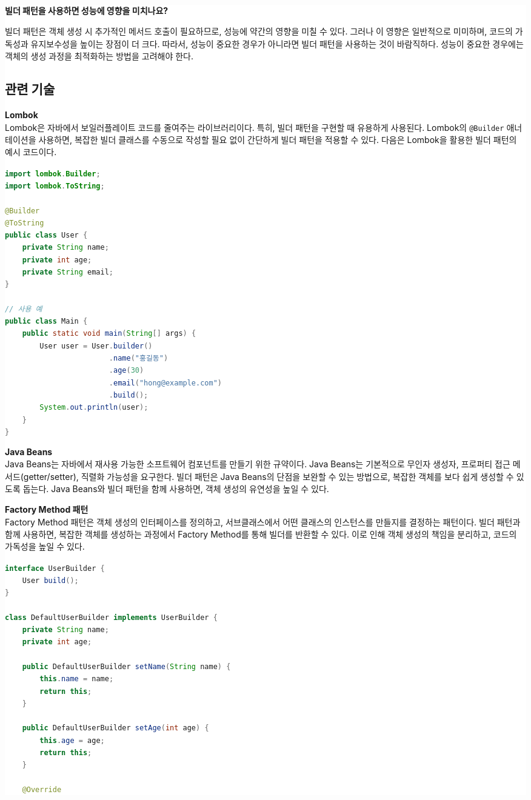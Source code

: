 **빌더 패턴을 사용하면 성능에 영향을 미치나요?**

빌더 패턴은 객체 생성 시 추가적인 메서드 호출이 필요하므로, 성능에 약간의 영향을 미칠 수 있다. 그러나 이 영향은 일반적으로 미미하며, 코드의 가독성과 유지보수성을 높이는 장점이 더 크다. 따라서, 성능이 중요한 경우가 아니라면 빌더 패턴을 사용하는 것이 바람직하다. 성능이 중요한 경우에는 객체의 생성 과정을 최적화하는 방법을 고려해야 한다.



## 관련 기술

**Lombok**  
Lombok은 자바에서 보일러플레이트 코드를 줄여주는 라이브러리이다. 특히, 빌더 패턴을 구현할 때 유용하게 사용된다. Lombok의 `@Builder` 애너테이션을 사용하면, 복잡한 빌더 클래스를 수동으로 작성할 필요 없이 간단하게 빌더 패턴을 적용할 수 있다. 다음은 Lombok을 활용한 빌더 패턴의 예시 코드이다.

```java
import lombok.Builder;
import lombok.ToString;

@Builder
@ToString
public class User {
    private String name;
    private int age;
    private String email;
}

// 사용 예
public class Main {
    public static void main(String[] args) {
        User user = User.builder()
                        .name("홍길동")
                        .age(30)
                        .email("hong@example.com")
                        .build();
        System.out.println(user);
    }
}
```

**Java Beans**  
Java Beans는 자바에서 재사용 가능한 소프트웨어 컴포넌트를 만들기 위한 규약이다. Java Beans는 기본적으로 무인자 생성자, 프로퍼티 접근 메서드(getter/setter), 직렬화 가능성을 요구한다. 빌더 패턴은 Java Beans의 단점을 보완할 수 있는 방법으로, 복잡한 객체를 보다 쉽게 생성할 수 있도록 돕는다. Java Beans와 빌더 패턴을 함께 사용하면, 객체 생성의 유연성을 높일 수 있다.

**Factory Method 패턴**  
Factory Method 패턴은 객체 생성의 인터페이스를 정의하고, 서브클래스에서 어떤 클래스의 인스턴스를 만들지를 결정하는 패턴이다. 빌더 패턴과 함께 사용하면, 복잡한 객체를 생성하는 과정에서 Factory Method를 통해 빌더를 반환할 수 있다. 이로 인해 객체 생성의 책임을 분리하고, 코드의 가독성을 높일 수 있다.

```java
interface UserBuilder {
    User build();
}

class DefaultUserBuilder implements UserBuilder {
    private String name;
    private int age;

    public DefaultUserBuilder setName(String name) {
        this.name = name;
        return this;
    }

    public DefaultUserBuilder setAge(int age) {
        this.age = age;
        return this;
    }

    @Override
```